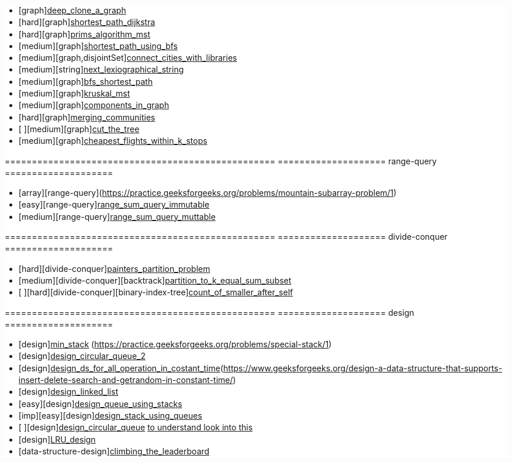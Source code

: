 - [graph][deep_clone_a_graph](https://leetcode.com/problems/clone-graph/)
- [hard][graph][shortest_path_dijkstra](https://www.hackerrank.com/challenges/dijkstrashortreach/problem)
- [hard][graph][prims_algorithm_mst](https://www.hackerrank.com/challenges/primsmstsub/problem)
- [medium][graph][shortest_path_using_bfs](https://www.hackerrank.com/challenges/dijkstrashortreach/problem)
- [medium][graph,disjointSet][connect_cities_with_libraries](https://www.hackerrank.com/challenges/torque-and-development/problem)
- [medium][string][next_lexiographical_string](https://www.hackerrank.com/challenges/bigger-is-greater/problem)
- [medium][graph][bfs_shortest_path](https://www.hackerrank.com/challenges/bfsshortreach/problem)
- [medium][graph][kruskal_mst](https://www.hackerrank.com/challenges/kruskalmstrsub/problem)
- [medium][graph][components_in_graph](https://www.hackerrank.com/challenges/components-in-graph/problem)
- [hard][graph][merging_communities](https://www.hackerrank.com/challenges/merging-communities/problem)
- [ ][medium][graph][cut_the_tree](https://www.hackerrank.com/challenges/cut-the-tree/problem)
- [medium][graph][cheapest_flights_within_k_stops](https://leetcode.com/problems/cheapest-flights-within-k-stops/)



==================================================
==================== range-query ====================
- [array][range-query][](https://www.geeksforgeeks.org/find-whether-subarray-form-mountain-not/)(https://practice.geeksforgeeks.org/problems/mountain-subarray-problem/1)
- [easy][range-query][range_sum_query_immutable](https://leetcode.com/problems/range-sum-query-immutable/submissions/)
- [medium][range-query][range_sum_query_muttable](https://leetcode.com/problems/range-sum-query-mutable/submissions/)



==================================================
==================== divide-conquer ====================
- [hard][divide-conquer][painters_partition_problem](https://practice.geeksforgeeks.org/problems/the-painters-partition-problem/0/?track=dp-divide-and-conquer&batchId=152)
- [medium][divide-conquer][backtrack][partition_to_k_equal_sum_subset](https://leetcode.com/problems/partition-to-k-equal-sum-subsets/)
- [ ][hard][divide-conquer][binary-index-tree][count_of_smaller_after_self](https://leetcode.com/problems/count-of-smaller-numbers-after-self/discuss/76607/C%2B%2B-O(nlogn)-Time-O(n)-Space-MergeSort-Solution-with-Detail-Explanation)



==================================================
==================== design ====================
- [design][min_stack](https://www.interviewbit.com/problems/min-stack/) (https://practice.geeksforgeeks.org/problems/special-stack/1)
- [design][design_circular_queue_2](https://leetcode.com/problems/design-circular-deque/)
- [design][design_ds_for_all_operation_in_costant_time](https://leetcode.com/problems/insert-delete-getrandom-o1-duplicates-allowed/)(https://www.geeksforgeeks.org/design-a-data-structure-that-supports-insert-delete-search-and-getrandom-in-constant-time/)
- [design][design_linked_list](https://leetcode.com/problems/design-linked-list/)
- [easy][design][design_queue_using_stacks](https://leetcode.com/problems/implement-queue-using-stacks/)
- [imp][easy][design][design_stack_using_queues](https://leetcode.com/problems/implement-stack-using-queues/)
- [ ][design][design_circular_queue](https://leetcode.com/problems/design-circular-queue/) [to understand look into this](https://www.geeksforgeeks.org/circular-queue-set-1-introduction-array-implementation/)
- [design][LRU_design](https://www.interviewbit.com/problems/lru-cache/?ref=bookmark)
- [data-structure-design][climbing_the_leaderboard](https://www.hackerrank.com/challenges/climbing-the-leaderboard/problem)
